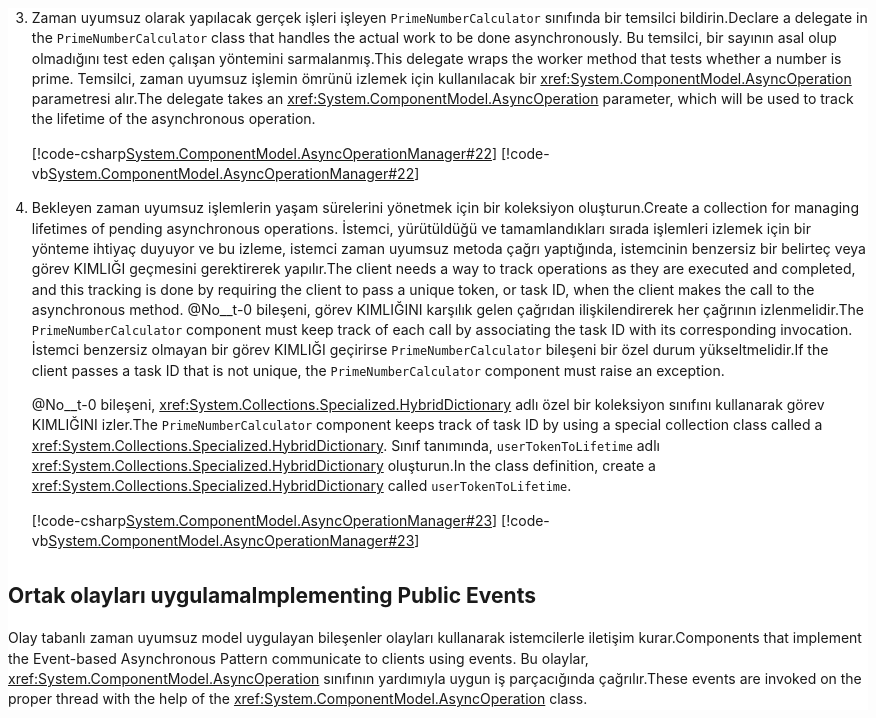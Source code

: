 3. <span data-ttu-id="aa74b-149">Zaman uyumsuz olarak yapılacak gerçek işleri işleyen `PrimeNumberCalculator` sınıfında bir temsilci bildirin.</span><span class="sxs-lookup"><span data-stu-id="aa74b-149">Declare a delegate in the `PrimeNumberCalculator` class that handles the actual work to be done asynchronously.</span></span> <span data-ttu-id="aa74b-150">Bu temsilci, bir sayının asal olup olmadığını test eden çalışan yöntemini sarmalanmış.</span><span class="sxs-lookup"><span data-stu-id="aa74b-150">This delegate wraps the worker method that tests whether a number is prime.</span></span> <span data-ttu-id="aa74b-151">Temsilci, zaman uyumsuz işlemin ömrünü izlemek için kullanılacak bir <xref:System.ComponentModel.AsyncOperation> parametresi alır.</span><span class="sxs-lookup"><span data-stu-id="aa74b-151">The delegate takes an <xref:System.ComponentModel.AsyncOperation> parameter, which will be used to track the lifetime of the asynchronous operation.</span></span>  
  
     [!code-csharp[System.ComponentModel.AsyncOperationManager#22](../../../samples/snippets/csharp/VS_Snippets_Winforms/System.ComponentModel.AsyncOperationManager/CS/primenumbercalculatormain.cs#22)]
     [!code-vb[System.ComponentModel.AsyncOperationManager#22](../../../samples/snippets/visualbasic/VS_Snippets_Winforms/System.ComponentModel.AsyncOperationManager/VB/primenumbercalculatormain.vb#22)]  
  
4. <span data-ttu-id="aa74b-152">Bekleyen zaman uyumsuz işlemlerin yaşam sürelerini yönetmek için bir koleksiyon oluşturun.</span><span class="sxs-lookup"><span data-stu-id="aa74b-152">Create a collection for managing lifetimes of pending asynchronous operations.</span></span> <span data-ttu-id="aa74b-153">İstemci, yürütüldüğü ve tamamlandıkları sırada işlemleri izlemek için bir yönteme ihtiyaç duyuyor ve bu izleme, istemci zaman uyumsuz metoda çağrı yaptığında, istemcinin benzersiz bir belirteç veya görev KIMLIĞI geçmesini gerektirerek yapılır.</span><span class="sxs-lookup"><span data-stu-id="aa74b-153">The client needs a way to track operations as they are executed and completed, and this tracking is done by requiring the client to pass a unique token, or task ID, when the client makes the call to the asynchronous method.</span></span> <span data-ttu-id="aa74b-154">@No__t-0 bileşeni, görev KIMLIĞINI karşılık gelen çağrıdan ilişkilendirerek her çağrının izlenmelidir.</span><span class="sxs-lookup"><span data-stu-id="aa74b-154">The `PrimeNumberCalculator` component must keep track of each call by associating the task ID with its corresponding invocation.</span></span> <span data-ttu-id="aa74b-155">İstemci benzersiz olmayan bir görev KIMLIĞI geçirirse `PrimeNumberCalculator` bileşeni bir özel durum yükseltmelidir.</span><span class="sxs-lookup"><span data-stu-id="aa74b-155">If the client passes a task ID that is not unique, the `PrimeNumberCalculator` component must raise an exception.</span></span>  
  
     <span data-ttu-id="aa74b-156">@No__t-0 bileşeni, <xref:System.Collections.Specialized.HybridDictionary> adlı özel bir koleksiyon sınıfını kullanarak görev KIMLIĞINI izler.</span><span class="sxs-lookup"><span data-stu-id="aa74b-156">The `PrimeNumberCalculator` component keeps track of task ID by using a special collection class called a <xref:System.Collections.Specialized.HybridDictionary>.</span></span> <span data-ttu-id="aa74b-157">Sınıf tanımında, `userTokenToLifetime` adlı <xref:System.Collections.Specialized.HybridDictionary> oluşturun.</span><span class="sxs-lookup"><span data-stu-id="aa74b-157">In the class definition, create a <xref:System.Collections.Specialized.HybridDictionary> called `userTokenToLifetime`.</span></span>  
  
     [!code-csharp[System.ComponentModel.AsyncOperationManager#23](../../../samples/snippets/csharp/VS_Snippets_Winforms/System.ComponentModel.AsyncOperationManager/CS/primenumbercalculatormain.cs#23)]
     [!code-vb[System.ComponentModel.AsyncOperationManager#23](../../../samples/snippets/visualbasic/VS_Snippets_Winforms/System.ComponentModel.AsyncOperationManager/VB/primenumbercalculatormain.vb#23)]  
  
## <a name="implementing-public-events"></a><span data-ttu-id="aa74b-158">Ortak olayları uygulama</span><span class="sxs-lookup"><span data-stu-id="aa74b-158">Implementing Public Events</span></span>  
 <span data-ttu-id="aa74b-159">Olay tabanlı zaman uyumsuz model uygulayan bileşenler olayları kullanarak istemcilerle iletişim kurar.</span><span class="sxs-lookup"><span data-stu-id="aa74b-159">Components that implement the Event-based Asynchronous Pattern communicate to clients using events.</span></span> <span data-ttu-id="aa74b-160">Bu olaylar, <xref:System.ComponentModel.AsyncOperation> sınıfının yardımıyla uygun iş parçacığında çağrılır.</span><span class="sxs-lookup"><span data-stu-id="aa74b-160">These events are invoked on the proper thread with the help of the <xref:System.ComponentModel.AsyncOperation> class.</span></span>  
  